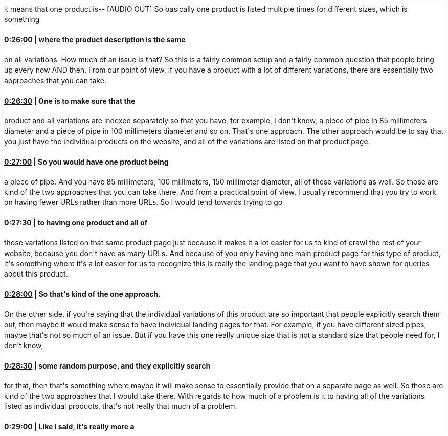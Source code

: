 it means that one product is-- [AUDIO OUT] So basically one product is listed multiple times for different sizes, which is something  

#### [0:26:00](https://www.youtube.com/watch?v=CslpJABCE2w&t=1560) |  where the product description is the same

on all variations. How much of an issue is that? So this is a fairly common setup and a fairly common question that people bring up every now AND then. From our point of view, if you have a product with a lot of different variations, there are essentially two approaches that you can take.  

#### [0:26:30](https://www.youtube.com/watch?v=CslpJABCE2w&t=1590) |  One is to make sure that the

product and all variations are indexed separately so that you have, for example, I don't know, a piece of pipe in 85 millimeters diameter and a piece of pipe in 100 millimeters diameter and so on. That's one approach. The other approach would be to say that you just have the individual products on the website, and all of the variations are listed on that product page.  

#### [0:27:00](https://www.youtube.com/watch?v=CslpJABCE2w&t=1620) |  So you would have one product being

a piece of pipe. And you have 85 millimeters, 100 millimeters, 150 millimeter diameter, all of these variations as well. So those are kind of the two approaches that you can take there. And from a practical point of view, I usually recommend that you try to work on having fewer URLs rather than more URLs. So I would tend towards trying to go  

#### [0:27:30](https://www.youtube.com/watch?v=CslpJABCE2w&t=1650) |  to having one product and all of

those variations listed on that same product page just because it makes it a lot easier for us to kind of crawl the rest of your website, because you don't have as many URLs. And because of you only having one main product page for this type of product, it's something where it's a lot easier for us to recognize this is really the landing page that you want to have shown for queries about this product.  

#### [0:28:00](https://www.youtube.com/watch?v=CslpJABCE2w&t=1680) |  So that's kind of the one approach.

On the other side, if you're saying that the individual variations of this product are so important that people explicitly search them out, then maybe it would make sense to have individual landing pages for that. For example, if you have different sized pipes, maybe that's not so much of an issue. But if you have this one really unique size that is not a standard size that people need for, I don't know,  

#### [0:28:30](https://www.youtube.com/watch?v=CslpJABCE2w&t=1710) |  some random purpose, and they explicitly search

for that, then that's something where maybe it will make sense to essentially provide that on a separate page as well. So those are kind of the two approaches that I would take there. With regards to how much of a problem is it to having all of the variations listed as individual products, that's not really that much of a problem.  

#### [0:29:00](https://www.youtube.com/watch?v=CslpJABCE2w&t=1740) |  Like I said, it's really more a
